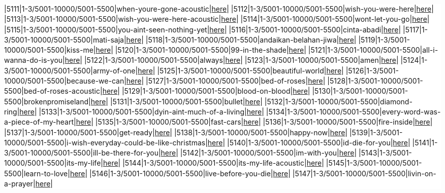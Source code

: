 |5111|1-3/5001-10000/5001-5500|when-youre-gone-acoustic|[here](https://cdn.jsdelivr.net/gh/guitarchord/cc1-3/5001-10000/5001-5500/when-youre-gone-acoustic.webp)|
|5112|1-3/5001-10000/5001-5500|wish-you-were-here|[here](https://cdn.jsdelivr.net/gh/guitarchord/cc1-3/5001-10000/5001-5500/wish-you-were-here.webp)|
|5113|1-3/5001-10000/5001-5500|wish-you-were-here-acoustic|[here](https://cdn.jsdelivr.net/gh/guitarchord/cc1-3/5001-10000/5001-5500/wish-you-were-here-acoustic.webp)|
|5114|1-3/5001-10000/5001-5500|wont-let-you-go|[here](https://cdn.jsdelivr.net/gh/guitarchord/cc1-3/5001-10000/5001-5500/wont-let-you-go.webp)|
|5115|1-3/5001-10000/5001-5500|you-aint-seen-nothing-yet|[here](https://cdn.jsdelivr.net/gh/guitarchord/cc1-3/5001-10000/5001-5500/you-aint-seen-nothing-yet.webp)|
|5116|1-3/5001-10000/5001-5500|cinta-abadi|[here](https://cdn.jsdelivr.net/gh/guitarchord/cc1-3/5001-10000/5001-5500/cinta-abadi.webp)|
|5117|1-3/5001-10000/5001-5500|mati-saja|[here](https://cdn.jsdelivr.net/gh/guitarchord/cc1-3/5001-10000/5001-5500/mati-saja.webp)|
|5118|1-3/5001-10000/5001-5500|andaikan-belahan-jiwa|[here](https://cdn.jsdelivr.net/gh/guitarchord/cc1-3/5001-10000/5001-5500/andaikan-belahan-jiwa.webp)|
|5119|1-3/5001-10000/5001-5500|kiss-me|[here](https://cdn.jsdelivr.net/gh/guitarchord/cc1-3/5001-10000/5001-5500/kiss-me.webp)|
|5120|1-3/5001-10000/5001-5500|99-in-the-shade|[here](https://cdn.jsdelivr.net/gh/guitarchord/cc1-3/5001-10000/5001-5500/99-in-the-shade.webp)|
|5121|1-3/5001-10000/5001-5500|all-i-wanna-do-is-you|[here](https://cdn.jsdelivr.net/gh/guitarchord/cc1-3/5001-10000/5001-5500/all-i-wanna-do-is-you.webp)|
|5122|1-3/5001-10000/5001-5500|always|[here](https://cdn.jsdelivr.net/gh/guitarchord/cc1-3/5001-10000/5001-5500/always.webp)|
|5123|1-3/5001-10000/5001-5500|amen|[here](https://cdn.jsdelivr.net/gh/guitarchord/cc1-3/5001-10000/5001-5500/amen.webp)|
|5124|1-3/5001-10000/5001-5500|army-of-one|[here](https://cdn.jsdelivr.net/gh/guitarchord/cc1-3/5001-10000/5001-5500/army-of-one.webp)|
|5125|1-3/5001-10000/5001-5500|beautiful-world|[here](https://cdn.jsdelivr.net/gh/guitarchord/cc1-3/5001-10000/5001-5500/beautiful-world.webp)|
|5126|1-3/5001-10000/5001-5500|because-we-can|[here](https://cdn.jsdelivr.net/gh/guitarchord/cc1-3/5001-10000/5001-5500/because-we-can.webp)|
|5127|1-3/5001-10000/5001-5500|bed-of-roses|[here](https://cdn.jsdelivr.net/gh/guitarchord/cc1-3/5001-10000/5001-5500/bed-of-roses.webp)|
|5128|1-3/5001-10000/5001-5500|bed-of-roses-acoustic|[here](https://cdn.jsdelivr.net/gh/guitarchord/cc1-3/5001-10000/5001-5500/bed-of-roses-acoustic.webp)|
|5129|1-3/5001-10000/5001-5500|blood-on-blood|[here](https://cdn.jsdelivr.net/gh/guitarchord/cc1-3/5001-10000/5001-5500/blood-on-blood.webp)|
|5130|1-3/5001-10000/5001-5500|brokenpromiseland|[here](https://cdn.jsdelivr.net/gh/guitarchord/cc1-3/5001-10000/5001-5500/brokenpromiseland.webp)|
|5131|1-3/5001-10000/5001-5500|bullet|[here](https://cdn.jsdelivr.net/gh/guitarchord/cc1-3/5001-10000/5001-5500/bullet.webp)|
|5132|1-3/5001-10000/5001-5500|diamond-ring|[here](https://cdn.jsdelivr.net/gh/guitarchord/cc1-3/5001-10000/5001-5500/diamond-ring.webp)|
|5133|1-3/5001-10000/5001-5500|dyin-aint-much-of-a-living|[here](https://cdn.jsdelivr.net/gh/guitarchord/cc1-3/5001-10000/5001-5500/dyin-aint-much-of-a-living.webp)|
|5134|1-3/5001-10000/5001-5500|every-word-was-a-piece-of-my-heart|[here](https://cdn.jsdelivr.net/gh/guitarchord/cc1-3/5001-10000/5001-5500/every-word-was-a-piece-of-my-heart.webp)|
|5135|1-3/5001-10000/5001-5500|fast-cars|[here](https://cdn.jsdelivr.net/gh/guitarchord/cc1-3/5001-10000/5001-5500/fast-cars.webp)|
|5136|1-3/5001-10000/5001-5500|fire-inside|[here](https://cdn.jsdelivr.net/gh/guitarchord/cc1-3/5001-10000/5001-5500/fire-inside.webp)|
|5137|1-3/5001-10000/5001-5500|get-ready|[here](https://cdn.jsdelivr.net/gh/guitarchord/cc1-3/5001-10000/5001-5500/get-ready.webp)|
|5138|1-3/5001-10000/5001-5500|happy-now|[here](https://cdn.jsdelivr.net/gh/guitarchord/cc1-3/5001-10000/5001-5500/happy-now.webp)|
|5139|1-3/5001-10000/5001-5500|i-wish-everyday-could-be-like-christmas|[here](https://cdn.jsdelivr.net/gh/guitarchord/cc1-3/5001-10000/5001-5500/i-wish-everyday-could-be-like-christmas.webp)|
|5140|1-3/5001-10000/5001-5500|id-die-for-you|[here](https://cdn.jsdelivr.net/gh/guitarchord/cc1-3/5001-10000/5001-5500/id-die-for-you.webp)|
|5141|1-3/5001-10000/5001-5500|ill-be-there-for-you|[here](https://cdn.jsdelivr.net/gh/guitarchord/cc1-3/5001-10000/5001-5500/ill-be-there-for-you.webp)|
|5142|1-3/5001-10000/5001-5500|im-with-you|[here](https://cdn.jsdelivr.net/gh/guitarchord/cc1-3/5001-10000/5001-5500/im-with-you.webp)|
|5143|1-3/5001-10000/5001-5500|its-my-life|[here](https://cdn.jsdelivr.net/gh/guitarchord/cc1-3/5001-10000/5001-5500/its-my-life.webp)|
|5144|1-3/5001-10000/5001-5500|its-my-life-acoustic|[here](https://cdn.jsdelivr.net/gh/guitarchord/cc1-3/5001-10000/5001-5500/its-my-life-acoustic.webp)|
|5145|1-3/5001-10000/5001-5500|learn-to-love|[here](https://cdn.jsdelivr.net/gh/guitarchord/cc1-3/5001-10000/5001-5500/learn-to-love.webp)|
|5146|1-3/5001-10000/5001-5500|live-before-you-die|[here](https://cdn.jsdelivr.net/gh/guitarchord/cc1-3/5001-10000/5001-5500/live-before-you-die.webp)|
|5147|1-3/5001-10000/5001-5500|livin-on-a-prayer|[here](https://cdn.jsdelivr.net/gh/guitarchord/cc1-3/5001-10000/5001-5500/livin-on-a-prayer.webp)|